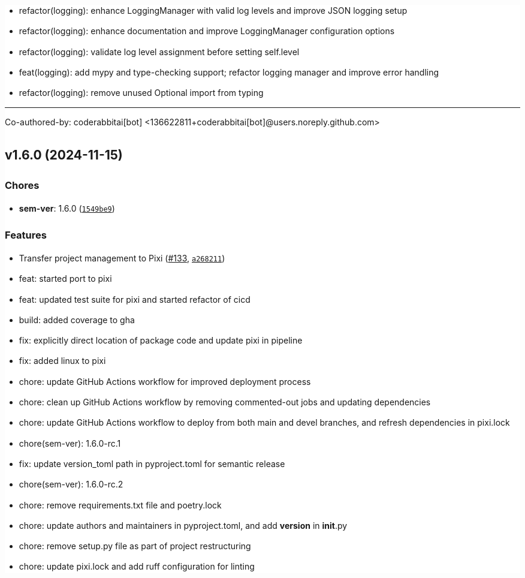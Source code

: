* refactor(logging): enhance LoggingManager with valid log levels and improve JSON logging setup

* refactor(logging): enhance documentation and improve LoggingManager configuration options

* refactor(logging): validate log level assignment before setting self.level

* feat(logging): add mypy and type-checking support; refactor logging manager and improve error
  handling

* refactor(logging): remove unused Optional import from typing

---------

Co-authored-by: coderabbitai[bot] <136622811+coderabbitai[bot]@users.noreply.github.com>


## v1.6.0 (2024-11-15)

### Chores

- **sem-ver**: 1.6.0
  ([`1549be9`](https://github.com/bhklab/med-imagetools/commit/1549be986f235ec346d7c8cb37d5a582c61d20a7))

### Features

- Transfer project management to Pixi ([#133](https://github.com/bhklab/med-imagetools/pull/133),
  [`a268211`](https://github.com/bhklab/med-imagetools/commit/a26821164b55579aa42e87c28386db6c9398f2d6))

* feat: started port to pixi

* feat: updated test suite for pixi and started refactor of cicd

* build: added coverage to gha

* fix: explicitly direct location of package code and update pixi in pipeline

* fix: added linux to pixi

* chore: update GitHub Actions workflow for improved deployment process

* chore: clean up GitHub Actions workflow by removing commented-out jobs and updating dependencies

* chore: update GitHub Actions workflow to deploy from both main and devel branches, and refresh
  dependencies in pixi.lock

* chore(sem-ver): 1.6.0-rc.1

* fix: update version_toml path in pyproject.toml for semantic release

* chore(sem-ver): 1.6.0-rc.2

* chore: remove requirements.txt file and poetry.lock

* chore: update authors and maintainers in pyproject.toml, and add __version__ in __init__.py

* chore: remove setup.py file as part of project restructuring

* chore: update pixi.lock and add ruff configuration for linting
